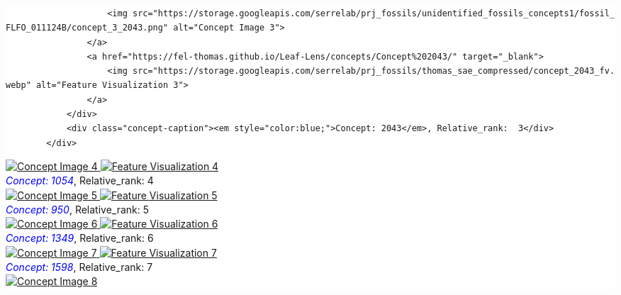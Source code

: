                         <img src="https://storage.googleapis.com/serrelab/prj_fossils/unidentified_fossils_concepts1/fossil_FLFO_011124B/concept_3_2043.png" alt="Concept Image 3">
                    </a>
                    <a href="https://fel-thomas.github.io/Leaf-Lens/concepts/Concept%202043/" target="_blank">
                        <img src="https://storage.googleapis.com/serrelab/prj_fossils/thomas_sae_compressed/concept_2043_fv.webp" alt="Feature Visualization 3">
                    </a>
                </div>
                <div class="concept-caption"><em style="color:blue;">Concept: 2043</em>, Relative_rank:  3</div>
            </div>
<div class="concept-card">
                <div class="concept-images">
                    <a href="https://fel-thomas.github.io/Leaf-Lens/concepts/Concept%201054/" target="_blank">
                        <img src="https://storage.googleapis.com/serrelab/prj_fossils/unidentified_fossils_concepts1/fossil_FLFO_011124B/concept_4_1054.png" alt="Concept Image 4">
                    </a>
                    <a href="https://fel-thomas.github.io/Leaf-Lens/concepts/Concept%201054/" target="_blank">
                        <img src="https://storage.googleapis.com/serrelab/prj_fossils/thomas_sae_compressed/concept_1054_fv.webp" alt="Feature Visualization 4">
                    </a>
                </div>
                <div class="concept-caption"><em style="color:blue;">Concept: 1054</em>, Relative_rank:  4</div>
            </div>
<div class="concept-card">
                <div class="concept-images">
                    <a href="https://fel-thomas.github.io/Leaf-Lens/concepts/Concept%20950/" target="_blank">
                        <img src="https://storage.googleapis.com/serrelab/prj_fossils/unidentified_fossils_concepts1/fossil_FLFO_011124B/concept_5_950.png" alt="Concept Image 5">
                    </a>
                    <a href="https://fel-thomas.github.io/Leaf-Lens/concepts/Concept%20950/" target="_blank">
                        <img src="https://storage.googleapis.com/serrelab/prj_fossils/thomas_sae_compressed/concept_950_fv.webp" alt="Feature Visualization 5">
                    </a>
                </div>
                <div class="concept-caption"><em style="color:blue;">Concept: 950</em>, Relative_rank:  5</div>
            </div>
<div class="concept-card">
                <div class="concept-images">
                    <a href="https://fel-thomas.github.io/Leaf-Lens/concepts/Concept%201349/" target="_blank">
                        <img src="https://storage.googleapis.com/serrelab/prj_fossils/unidentified_fossils_concepts1/fossil_FLFO_011124B/concept_6_1349.png" alt="Concept Image 6">
                    </a>
                    <a href="https://fel-thomas.github.io/Leaf-Lens/concepts/Concept%201349/" target="_blank">
                        <img src="https://storage.googleapis.com/serrelab/prj_fossils/thomas_sae_compressed/concept_1349_fv.webp" alt="Feature Visualization 6">
                    </a>
                </div>
                <div class="concept-caption"><em style="color:blue;">Concept: 1349</em>, Relative_rank:  6</div>
            </div>
<div class="concept-card">
                <div class="concept-images">
                    <a href="https://fel-thomas.github.io/Leaf-Lens/concepts/Concept%201598/" target="_blank">
                        <img src="https://storage.googleapis.com/serrelab/prj_fossils/unidentified_fossils_concepts1/fossil_FLFO_011124B/concept_7_1598.png" alt="Concept Image 7">
                    </a>
                    <a href="https://fel-thomas.github.io/Leaf-Lens/concepts/Concept%201598/" target="_blank">
                        <img src="https://storage.googleapis.com/serrelab/prj_fossils/thomas_sae_compressed/concept_1598_fv.webp" alt="Feature Visualization 7">
                    </a>
                </div>
                <div class="concept-caption"><em style="color:blue;">Concept: 1598</em>, Relative_rank:  7</div>
            </div>
<div class="concept-card">
                <div class="concept-images">
                    <a href="https://fel-thomas.github.io/Leaf-Lens/concepts/Concept%20268/" target="_blank">
                        <img src="https://storage.googleapis.com/serrelab/prj_fossils/unidentified_fossils_concepts1/fossil_FLFO_011124B/concept_8_268.png" alt="Concept Image 8">
                    </a>
